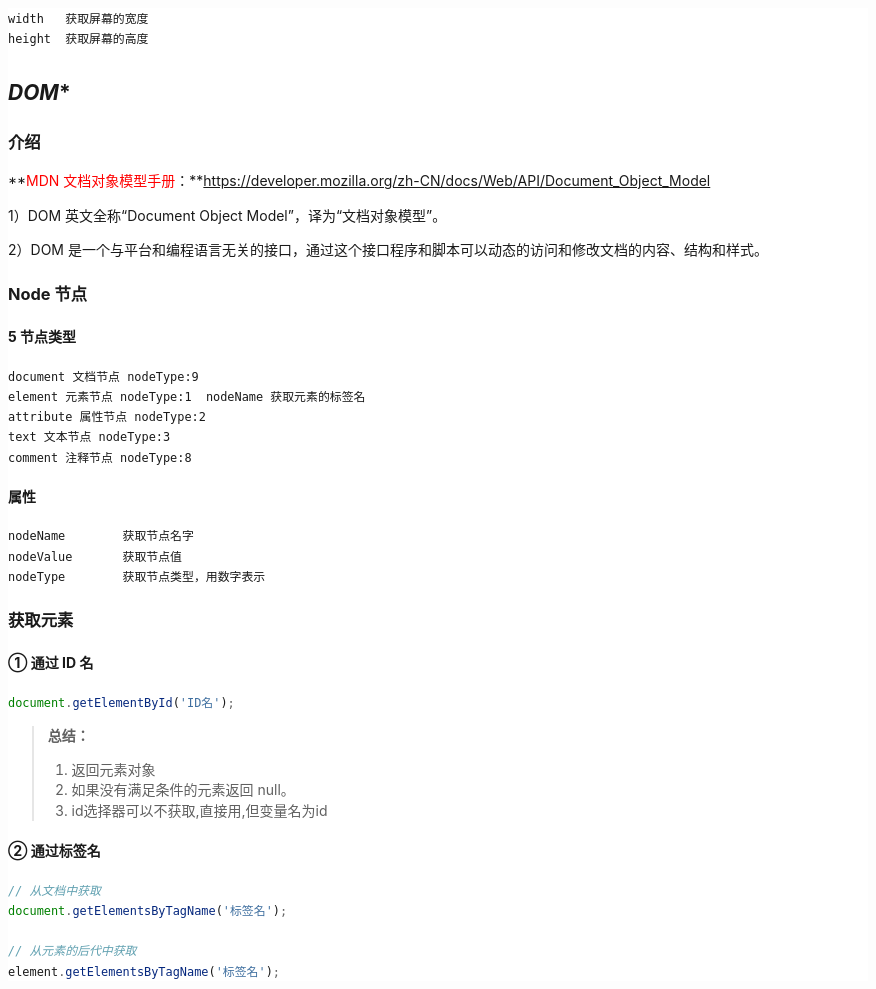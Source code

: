 ```
width	获取屏幕的宽度
height  获取屏幕的高度
```



## *DOM**

### 介绍

**<font color="red">MDN 文档对象模型手册</font>：**https://developer.mozilla.org/zh-CN/docs/Web/API/Document_Object_Model

1）DOM 英文全称“Document Object Model”，译为“文档对象模型”。

2）DOM 是一个与平台和编程语言无关的接口，通过这个接口程序和脚本可以动态的访问和修改文档的内容、结构和样式。

### Node 节点

#### 5 节点类型

```
document 文档节点 nodeType:9
element	元素节点 nodeType:1  nodeName 获取元素的标签名
attribute 属性节点 nodeType:2
text 文本节点 nodeType:3
comment 注释节点 nodeType:8
```

#### 属性

```
nodeName		获取节点名字
nodeValue		获取节点值
nodeType		获取节点类型，用数字表示
```



### 获取元素

#### ① 通过 ID 名

```js
document.getElementById('ID名');
```

> **总结：**
>
> 1. 返回元素对象
> 2. 如果没有满足条件的元素返回 null。
> 3. id选择器可以不获取,直接用,但变量名为id

#### ② 通过标签名

```js
// 从文档中获取
document.getElementsByTagName('标签名');

// 从元素的后代中获取
element.getElementsByTagName('标签名');
```

